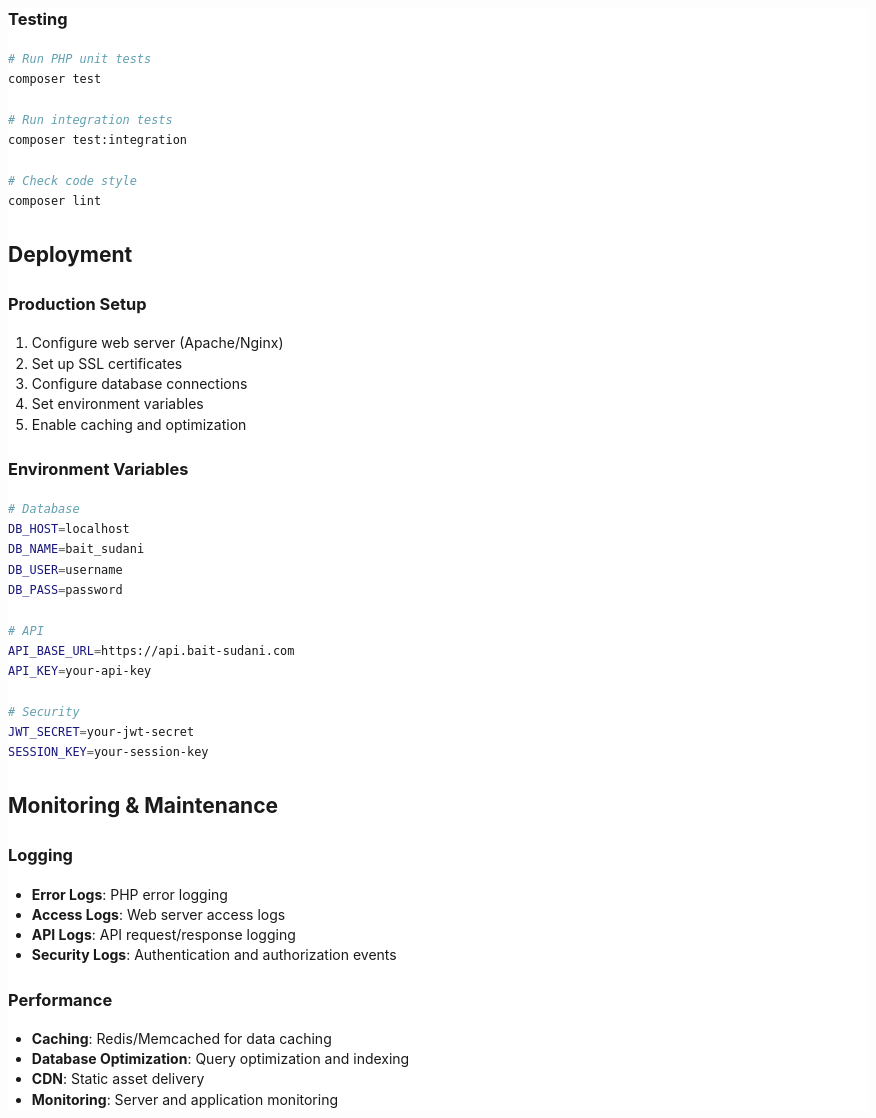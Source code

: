 ### Testing
```bash
# Run PHP unit tests
composer test

# Run integration tests
composer test:integration

# Check code style
composer lint
```

## Deployment

### Production Setup
1. Configure web server (Apache/Nginx)
2. Set up SSL certificates
3. Configure database connections
4. Set environment variables
5. Enable caching and optimization

### Environment Variables
```bash
# Database
DB_HOST=localhost
DB_NAME=bait_sudani
DB_USER=username
DB_PASS=password

# API
API_BASE_URL=https://api.bait-sudani.com
API_KEY=your-api-key

# Security
JWT_SECRET=your-jwt-secret
SESSION_KEY=your-session-key
```

## Monitoring & Maintenance

### Logging
- **Error Logs**: PHP error logging
- **Access Logs**: Web server access logs
- **API Logs**: API request/response logging
- **Security Logs**: Authentication and authorization events

### Performance
- **Caching**: Redis/Memcached for data caching
- **Database Optimization**: Query optimization and indexing
- **CDN**: Static asset delivery
- **Monitoring**: Server and application monitoring
